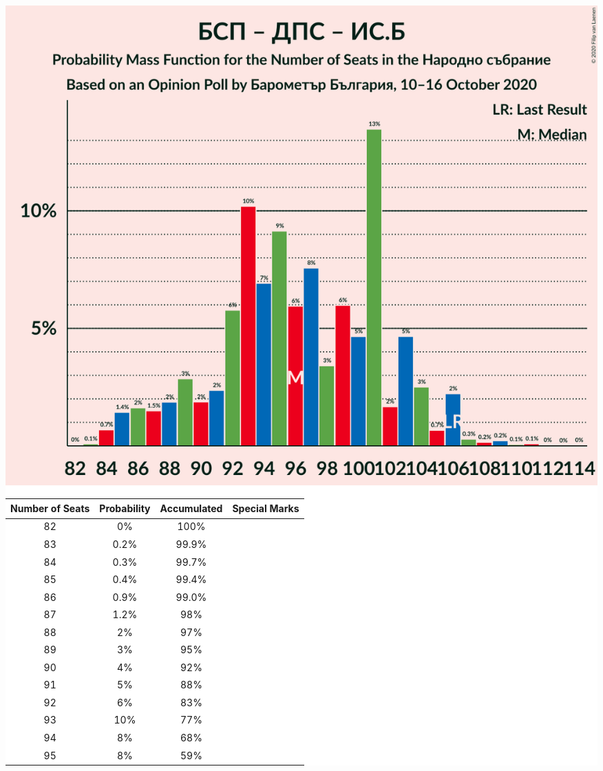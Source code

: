 ![Graph with seats probability mass function not yet produced](2020-10-16-БарометърБългария-coalitions-seats-pmf-бсп–дпс–исб.png "Seats Probability Mass Function")

| Number of Seats | Probability | Accumulated | Special Marks |
|:---------------:|:-----------:|:-----------:|:-------------:|
| 82 | 0% | 100% |  |
| 83 | 0.2% | 99.9% |  |
| 84 | 0.3% | 99.7% |  |
| 85 | 0.4% | 99.4% |  |
| 86 | 0.9% | 99.0% |  |
| 87 | 1.2% | 98% |  |
| 88 | 2% | 97% |  |
| 89 | 3% | 95% |  |
| 90 | 4% | 92% |  |
| 91 | 5% | 88% |  |
| 92 | 6% | 83% |  |
| 93 | 10% | 77% |  |
| 94 | 8% | 68% |  |
| 95 | 8% | 59% |  |